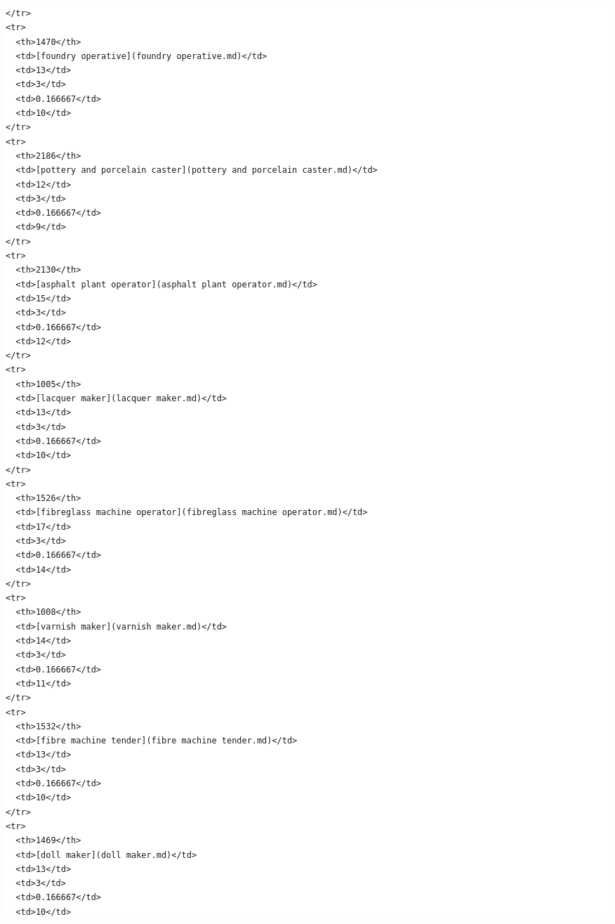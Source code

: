     </tr>
    <tr>
      <th>1470</th>
      <td>[foundry operative](foundry operative.md)</td>
      <td>13</td>
      <td>3</td>
      <td>0.166667</td>
      <td>10</td>
    </tr>
    <tr>
      <th>2186</th>
      <td>[pottery and porcelain caster](pottery and porcelain caster.md)</td>
      <td>12</td>
      <td>3</td>
      <td>0.166667</td>
      <td>9</td>
    </tr>
    <tr>
      <th>2130</th>
      <td>[asphalt plant operator](asphalt plant operator.md)</td>
      <td>15</td>
      <td>3</td>
      <td>0.166667</td>
      <td>12</td>
    </tr>
    <tr>
      <th>1005</th>
      <td>[lacquer maker](lacquer maker.md)</td>
      <td>13</td>
      <td>3</td>
      <td>0.166667</td>
      <td>10</td>
    </tr>
    <tr>
      <th>1526</th>
      <td>[fibreglass machine operator](fibreglass machine operator.md)</td>
      <td>17</td>
      <td>3</td>
      <td>0.166667</td>
      <td>14</td>
    </tr>
    <tr>
      <th>1008</th>
      <td>[varnish maker](varnish maker.md)</td>
      <td>14</td>
      <td>3</td>
      <td>0.166667</td>
      <td>11</td>
    </tr>
    <tr>
      <th>1532</th>
      <td>[fibre machine tender](fibre machine tender.md)</td>
      <td>13</td>
      <td>3</td>
      <td>0.166667</td>
      <td>10</td>
    </tr>
    <tr>
      <th>1469</th>
      <td>[doll maker](doll maker.md)</td>
      <td>13</td>
      <td>3</td>
      <td>0.166667</td>
      <td>10</td>